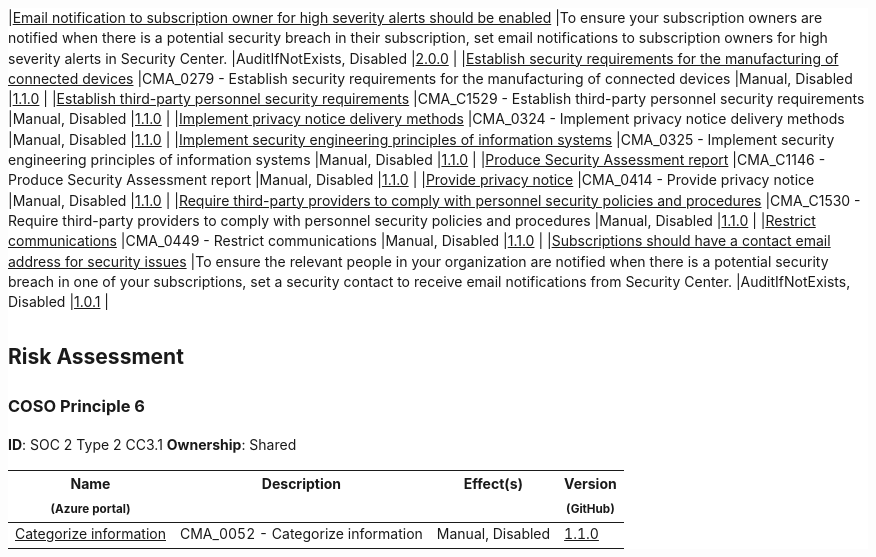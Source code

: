 |[Email notification to subscription owner for high severity alerts should be enabled](https://portal.azure.us/#blade/Microsoft_Azure_Policy/PolicyDetailBlade/definitionId/%2Fproviders%2FMicrosoft.Authorization%2FpolicyDefinitions%2F0b15565f-aa9e-48ba-8619-45960f2c314d) |To ensure your subscription owners are notified when there is a potential security breach in their subscription, set email notifications to subscription owners for high severity alerts in Security Center. |AuditIfNotExists, Disabled |[2.0.0](https://github.com/Azure/azure-policy/blob/master/built-in-policies/policyDefinitions/Azure%20Government/Security%20Center/ASC_Email_notification_to_subscription_owner.json) |
|[Establish security requirements for the manufacturing of connected devices](https://portal.azure.us/#blade/Microsoft_Azure_Policy/PolicyDetailBlade/definitionId/%2Fproviders%2FMicrosoft.Authorization%2FpolicyDefinitions%2Fafbecd30-37ee-a27b-8e09-6ac49951a0ee) |CMA_0279 - Establish security requirements for the manufacturing of connected devices |Manual, Disabled |[1.1.0](https://github.com/Azure/azure-policy/blob/master/built-in-policies/policyDefinitions/Regulatory%20Compliance/CMA_0279.json) |
|[Establish third-party personnel security requirements](https://portal.azure.us/#blade/Microsoft_Azure_Policy/PolicyDetailBlade/definitionId/%2Fproviders%2FMicrosoft.Authorization%2FpolicyDefinitions%2F3881168c-5d38-6f04-61cc-b5d87b2c4c58) |CMA_C1529 - Establish third-party personnel security requirements |Manual, Disabled |[1.1.0](https://github.com/Azure/azure-policy/blob/master/built-in-policies/policyDefinitions/Regulatory%20Compliance/CMA_C1529.json) |
|[Implement privacy notice delivery methods](https://portal.azure.us/#blade/Microsoft_Azure_Policy/PolicyDetailBlade/definitionId/%2Fproviders%2FMicrosoft.Authorization%2FpolicyDefinitions%2F06f84330-4c27-21f7-72cd-7488afd50244) |CMA_0324 - Implement privacy notice delivery methods |Manual, Disabled |[1.1.0](https://github.com/Azure/azure-policy/blob/master/built-in-policies/policyDefinitions/Regulatory%20Compliance/CMA_0324.json) |
|[Implement security engineering principles of information systems](https://portal.azure.us/#blade/Microsoft_Azure_Policy/PolicyDetailBlade/definitionId/%2Fproviders%2FMicrosoft.Authorization%2FpolicyDefinitions%2Fdf2e9507-169b-4114-3a52-877561ee3198) |CMA_0325 - Implement security engineering principles of information systems |Manual, Disabled |[1.1.0](https://github.com/Azure/azure-policy/blob/master/built-in-policies/policyDefinitions/Regulatory%20Compliance/CMA_0325.json) |
|[Produce Security Assessment report](https://portal.azure.us/#blade/Microsoft_Azure_Policy/PolicyDetailBlade/definitionId/%2Fproviders%2FMicrosoft.Authorization%2FpolicyDefinitions%2F70a7a065-a060-85f8-7863-eb7850ed2af9) |CMA_C1146 - Produce Security Assessment report |Manual, Disabled |[1.1.0](https://github.com/Azure/azure-policy/blob/master/built-in-policies/policyDefinitions/Regulatory%20Compliance/CMA_C1146.json) |
|[Provide privacy notice](https://portal.azure.us/#blade/Microsoft_Azure_Policy/PolicyDetailBlade/definitionId/%2Fproviders%2FMicrosoft.Authorization%2FpolicyDefinitions%2F098a7b84-1031-66d8-4e78-bd15b5fd2efb) |CMA_0414 - Provide privacy notice |Manual, Disabled |[1.1.0](https://github.com/Azure/azure-policy/blob/master/built-in-policies/policyDefinitions/Regulatory%20Compliance/CMA_0414.json) |
|[Require third-party providers to comply with personnel security policies and procedures](https://portal.azure.us/#blade/Microsoft_Azure_Policy/PolicyDetailBlade/definitionId/%2Fproviders%2FMicrosoft.Authorization%2FpolicyDefinitions%2Fe8c31e15-642d-600f-78ab-bad47a5787e6) |CMA_C1530 - Require third-party providers to comply with personnel security policies and procedures |Manual, Disabled |[1.1.0](https://github.com/Azure/azure-policy/blob/master/built-in-policies/policyDefinitions/Regulatory%20Compliance/CMA_C1530.json) |
|[Restrict communications](https://portal.azure.us/#blade/Microsoft_Azure_Policy/PolicyDetailBlade/definitionId/%2Fproviders%2FMicrosoft.Authorization%2FpolicyDefinitions%2F5020f3f4-a579-2f28-72a8-283c5a0b15f9) |CMA_0449 - Restrict communications |Manual, Disabled |[1.1.0](https://github.com/Azure/azure-policy/blob/master/built-in-policies/policyDefinitions/Regulatory%20Compliance/CMA_0449.json) |
|[Subscriptions should have a contact email address for security issues](https://portal.azure.us/#blade/Microsoft_Azure_Policy/PolicyDetailBlade/definitionId/%2Fproviders%2FMicrosoft.Authorization%2FpolicyDefinitions%2F4f4f78b8-e367-4b10-a341-d9a4ad5cf1c7) |To ensure the relevant people in your organization are notified when there is a potential security breach in one of your subscriptions, set a security contact to receive email notifications from Security Center. |AuditIfNotExists, Disabled |[1.0.1](https://github.com/Azure/azure-policy/blob/master/built-in-policies/policyDefinitions/Azure%20Government/Security%20Center/ASC_Security_contact_email.json) |

## Risk Assessment

### COSO Principle 6

**ID**: SOC 2 Type 2 CC3.1
**Ownership**: Shared

|Name<br /><sub>(Azure portal)</sub> |Description |Effect(s) |Version<br /><sub>(GitHub)</sub> |
|---|---|---|---|
|[Categorize information](https://portal.azure.us/#blade/Microsoft_Azure_Policy/PolicyDetailBlade/definitionId/%2Fproviders%2FMicrosoft.Authorization%2FpolicyDefinitions%2F93fa357f-2e38-22a9-5138-8cc5124e1923) |CMA_0052 - Categorize information |Manual, Disabled |[1.1.0](https://github.com/Azure/azure-policy/blob/master/built-in-policies/policyDefinitions/Regulatory%20Compliance/CMA_0052.json) |